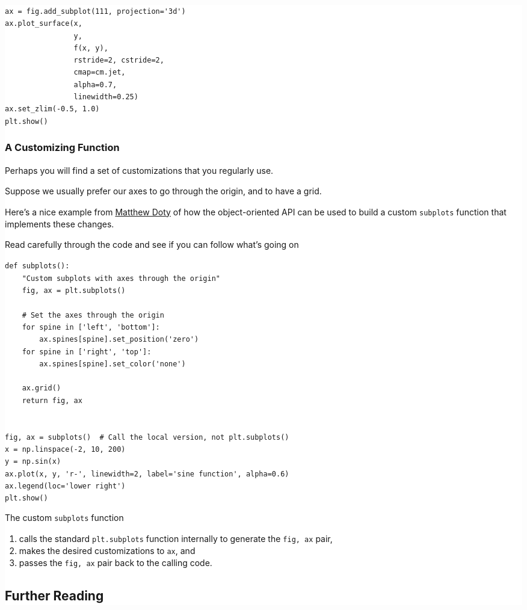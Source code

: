 ```python3 hide-output=false
ax = fig.add_subplot(111, projection='3d')
ax.plot_surface(x,
                y,
                f(x, y),
                rstride=2, cstride=2,
                cmap=cm.jet,
                alpha=0.7,
                linewidth=0.25)
ax.set_zlim(-0.5, 1.0)
plt.show()
```

### A Customizing Function

Perhaps you will find a set of customizations that you regularly use.

Suppose we usually prefer our axes to go through the origin, and to have a grid.

Here’s a nice example from [Matthew Doty](https://github.com/xcthulhu) of how the object-oriented API can be used to build a custom `subplots` function that implements these changes.

Read carefully through the code and see if you can follow what’s going on

```python3 hide-output=false
def subplots():
    "Custom subplots with axes through the origin"
    fig, ax = plt.subplots()

    # Set the axes through the origin
    for spine in ['left', 'bottom']:
        ax.spines[spine].set_position('zero')
    for spine in ['right', 'top']:
        ax.spines[spine].set_color('none')

    ax.grid()
    return fig, ax


fig, ax = subplots()  # Call the local version, not plt.subplots()
x = np.linspace(-2, 10, 200)
y = np.sin(x)
ax.plot(x, y, 'r-', linewidth=2, label='sine function', alpha=0.6)
ax.legend(loc='lower right')
plt.show()
```

The custom `subplots` function

1. calls the standard `plt.subplots` function internally to generate the `fig, ax` pair,  
1. makes the desired customizations to `ax`, and  
1. passes the `fig, ax` pair back to the calling code.  


## Further Reading
